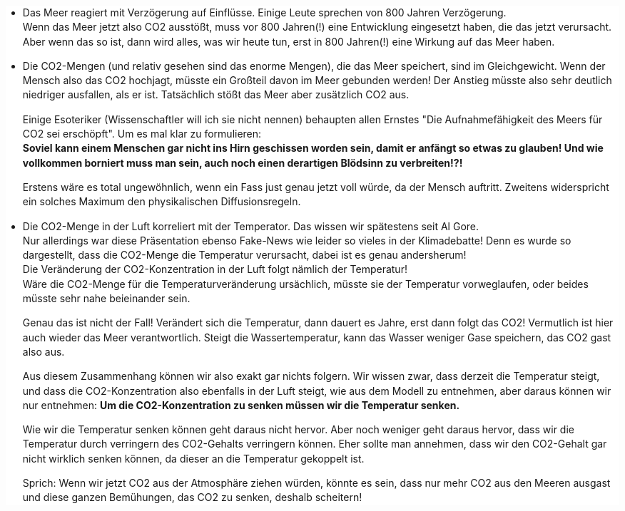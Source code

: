 - Das Meer reagiert mit Verzögerung auf Einflüsse.  Einige Leute sprechen von 800 Jahren Verzögerung.  
  Wenn das Meer jetzt also CO2 ausstößt, muss vor 800 Jahren(!) eine Entwicklung eingesetzt haben, die das jetzt verursacht.
  Aber wenn das so ist, dann wird alles, was wir heute tun, erst in 800 Jahren(!) eine Wirkung auf das Meer haben.
  
- Die CO2-Mengen (und relativ gesehen sind das enorme Mengen), die das Meer speichert, sind im Gleichgewicht.
  Wenn der Mensch also das CO2 hochjagt, müsste ein Großteil davon im Meer gebunden werden!  Der Anstieg müsste
  also sehr deutlich niedriger ausfallen, als er ist.  Tatsächlich stößt das Meer aber zusätzlich CO2 aus.
  
  Einige Esoteriker (Wissenschaftler will ich sie nicht nennen) behaupten allen Ernstes "Die Aufnahmefähigkeit des Meers
  für CO2 sei erschöpft".  Um es mal klar zu formulieren:  
  **Soviel kann einem Menschen gar nicht ins Hirn geschissen worden sein, damit er anfängt so etwas zu glauben!
  Und wie vollkommen borniert muss man sein, auch noch einen derartigen Blödsinn zu verbreiten!?!**  
  
  Erstens wäre es total ungewöhnlich, wenn ein Fass just genau jetzt voll würde, da der Mensch auftritt.
  Zweitens widerspricht ein solches Maximum den physikalischen Diffusionsregeln.

- Die CO2-Menge in der Luft korreliert mit der Temperator.  Das wissen wir spätestens seit Al Gore.  
  Nur allerdings war diese Präsentation ebenso Fake-News wie leider so vieles in der Klimadebatte!
  Denn es wurde so dargestellt, dass die CO2-Menge die Temperatur verursacht, dabei ist es genau andersherum!  
  Die Veränderung der CO2-Konzentration in der Luft folgt nämlich der Temperatur!  
  Wäre die CO2-Menge für die Temperaturveränderung ursächlich, müsste sie der Temperatur vorweglaufen,
  oder beides müsste sehr nahe beieinander sein.
  
  Genau das ist nicht der Fall!  Verändert sich die Temperatur, dann dauert es Jahre, erst dann folgt das CO2!
  Vermutlich ist hier auch wieder das Meer verantwortlich.  Steigt die Wassertemperatur, kann das Wasser weniger
  Gase speichern, das CO2 gast also aus.
  
  Aus diesem Zusammenhang können wir also exakt gar nichts folgern.  Wir wissen zwar, dass derzeit die Temperatur steigt,
  und dass die CO2-Konzentration also ebenfalls in der Luft steigt, wie aus dem Modell zu entnehmen,
  aber daraus können wir nur entnehmen:  **Um die CO2-Konzentration zu senken müssen wir die Temperatur senken.**
  
  Wie wir die Temperatur senken können geht daraus nicht hervor.  Aber noch weniger geht daraus hervor,
  dass wir die Temperatur durch verringern des CO2-Gehalts verringern können.  Eher sollte man annehmen,
  dass wir den CO2-Gehalt gar nicht wirklich senken können, da dieser an die Temperatur gekoppelt ist.
  
  Sprich:  Wenn wir jetzt CO2 aus der Atmosphäre ziehen würden, könnte es sein, dass nur mehr CO2 aus den Meeren ausgast
  und diese ganzen Bemühungen, das CO2 zu senken, deshalb scheitern!
